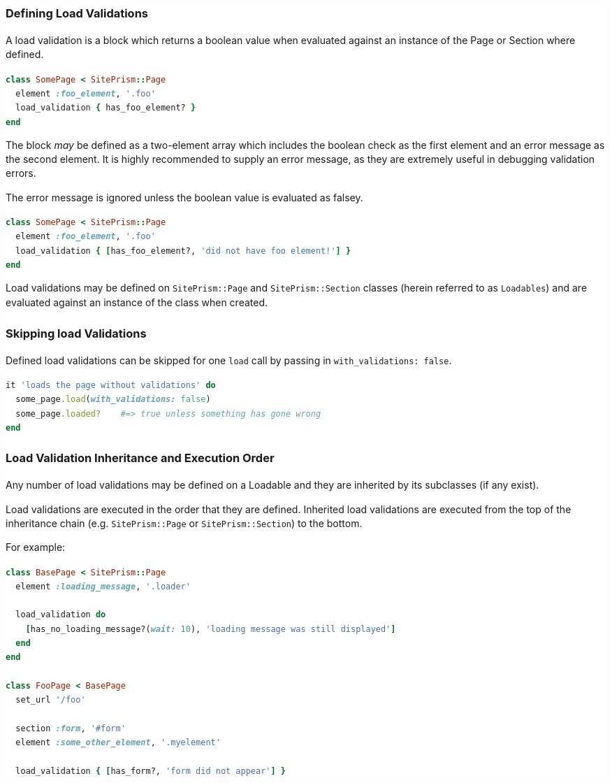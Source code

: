 ### Defining Load Validations

A load validation is a block which returns a boolean value when evaluated against
an instance of the Page or Section where defined.

```ruby
class SomePage < SitePrism::Page
  element :foo_element, '.foo'
  load_validation { has_foo_element? }
end
```

The block *may* be defined as a two-element array which includes the boolean check
as the first element and an error message as the second element.
It is highly recommended to supply an error message, as they are
extremely useful in debugging validation errors.

The error message is ignored unless the boolean value is evaluated as falsey.

```ruby
class SomePage < SitePrism::Page
  element :foo_element, '.foo'
  load_validation { [has_foo_element?, 'did not have foo element!'] }
end
```

Load validations may be defined on `SitePrism::Page` and `SitePrism::Section`
classes (herein referred to as `Loadables`) and are evaluated against an
instance of the class when created.

### Skipping load Validations

Defined load validations can be skipped for one `load` call by
passing in `with_validations: false`.

```ruby
it 'loads the page without validations' do
  some_page.load(with_validations: false)
  some_page.loaded?    #=> true unless something has gone wrong
end
```

### Load Validation Inheritance and Execution Order

Any number of load validations may be defined on a Loadable and they are
inherited by its subclasses (if any exist).

Load validations are executed in the order that they are defined.
Inherited load validations are executed from the top of the inheritance chain
(e.g. `SitePrism::Page` or `SitePrism::Section`) to the bottom.

For example:

```ruby
class BasePage < SitePrism::Page
  element :loading_message, '.loader'

  load_validation do
    [has_no_loading_message?(wait: 10), 'loading message was still displayed']
  end
end

class FooPage < BasePage
  set_url '/foo'

  section :form, '#form'
  element :some_other_element, '.myelement'

  load_validation { [has_form?, 'form did not appear'] }
```